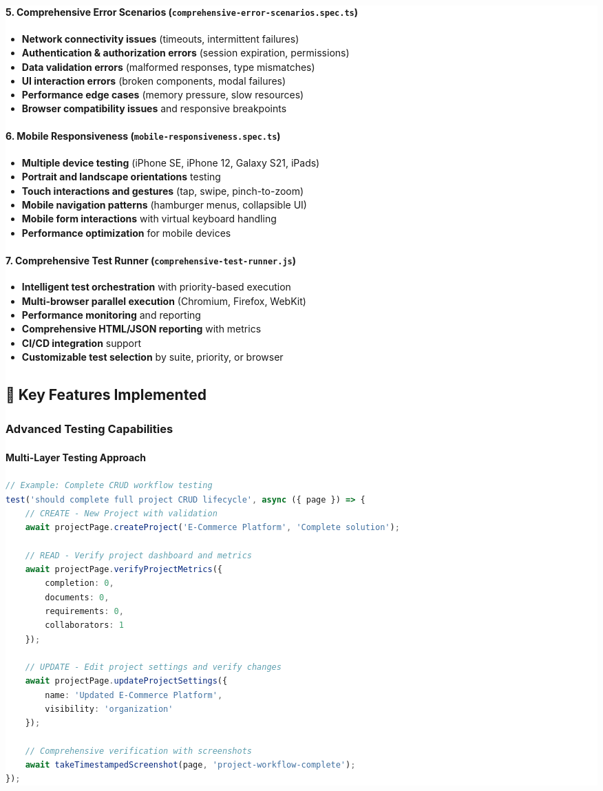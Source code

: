 #### 5. **Comprehensive Error Scenarios** (`comprehensive-error-scenarios.spec.ts`)
- **Network connectivity issues** (timeouts, intermittent failures)
- **Authentication & authorization errors** (session expiration, permissions)
- **Data validation errors** (malformed responses, type mismatches)
- **UI interaction errors** (broken components, modal failures)
- **Performance edge cases** (memory pressure, slow resources)
- **Browser compatibility issues** and responsive breakpoints

#### 6. **Mobile Responsiveness** (`mobile-responsiveness.spec.ts`)
- **Multiple device testing** (iPhone SE, iPhone 12, Galaxy S21, iPads)
- **Portrait and landscape orientations** testing
- **Touch interactions and gestures** (tap, swipe, pinch-to-zoom)
- **Mobile navigation patterns** (hamburger menus, collapsible UI)
- **Mobile form interactions** with virtual keyboard handling
- **Performance optimization** for mobile devices

#### 7. **Comprehensive Test Runner** (`comprehensive-test-runner.js`)
- **Intelligent test orchestration** with priority-based execution
- **Multi-browser parallel execution** (Chromium, Firefox, WebKit)
- **Performance monitoring** and reporting
- **Comprehensive HTML/JSON reporting** with metrics
- **CI/CD integration** support
- **Customizable test selection** by suite, priority, or browser

## 🚀 Key Features Implemented

### Advanced Testing Capabilities

#### **Multi-Layer Testing Approach**
```typescript
// Example: Complete CRUD workflow testing
test('should complete full project CRUD lifecycle', async ({ page }) => {
    // CREATE - New Project with validation
    await projectPage.createProject('E-Commerce Platform', 'Complete solution');
    
    // READ - Verify project dashboard and metrics
    await projectPage.verifyProjectMetrics({
        completion: 0,
        documents: 0,
        requirements: 0,
        collaborators: 1
    });
    
    // UPDATE - Edit project settings and verify changes
    await projectPage.updateProjectSettings({
        name: 'Updated E-Commerce Platform',
        visibility: 'organization'
    });
    
    // Comprehensive verification with screenshots
    await takeTimestampedScreenshot(page, 'project-workflow-complete');
});
```
